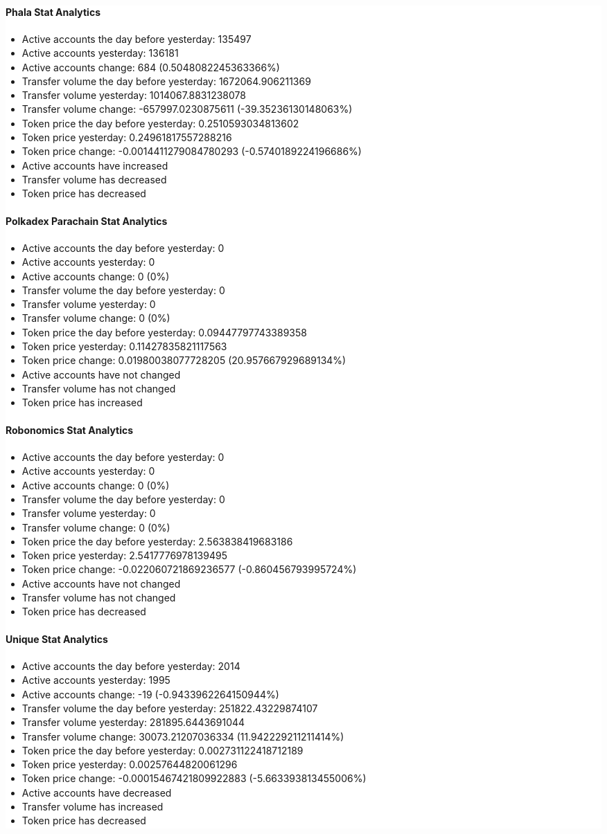 #### Phala Stat Analytics
- Active accounts the day before yesterday: 135497
- Active accounts yesterday: 136181
- Active accounts change: 684 (0.5048082245363366%)
- Transfer volume the day before yesterday: 1672064.906211369
- Transfer volume yesterday: 1014067.8831238078
- Transfer volume change: -657997.0230875611 (-39.35236130148063%)
- Token price the day before yesterday: 0.2510593034813602
- Token price yesterday: 0.24961817557288216
- Token price change: -0.0014411279084780293 (-0.5740189224196686%)
- Active accounts have increased
- Transfer volume has decreased
- Token price has decreased

#### Polkadex Parachain Stat Analytics
- Active accounts the day before yesterday: 0
- Active accounts yesterday: 0
- Active accounts change: 0 (0%)
- Transfer volume the day before yesterday: 0
- Transfer volume yesterday: 0
- Transfer volume change: 0 (0%)
- Token price the day before yesterday: 0.09447797743389358
- Token price yesterday: 0.11427835821117563
- Token price change: 0.01980038077728205 (20.957667929689134%)
- Active accounts have not changed
- Transfer volume has not changed
- Token price has increased

#### Robonomics Stat Analytics
- Active accounts the day before yesterday: 0
- Active accounts yesterday: 0
- Active accounts change: 0 (0%)
- Transfer volume the day before yesterday: 0
- Transfer volume yesterday: 0
- Transfer volume change: 0 (0%)
- Token price the day before yesterday: 2.563838419683186
- Token price yesterday: 2.5417776978139495
- Token price change: -0.022060721869236577 (-0.860456793995724%)
- Active accounts have not changed
- Transfer volume has not changed
- Token price has decreased

#### Unique Stat Analytics
- Active accounts the day before yesterday: 2014
- Active accounts yesterday: 1995
- Active accounts change: -19 (-0.9433962264150944%)
- Transfer volume the day before yesterday: 251822.43229874107
- Transfer volume yesterday: 281895.6443691044
- Transfer volume change: 30073.21207036334 (11.942229211211414%)
- Token price the day before yesterday: 0.002731122418712189
- Token price yesterday: 0.00257644820061296
- Token price change: -0.00015467421809922883 (-5.663393813455006%)
- Active accounts have decreased
- Transfer volume has increased
- Token price has decreased
